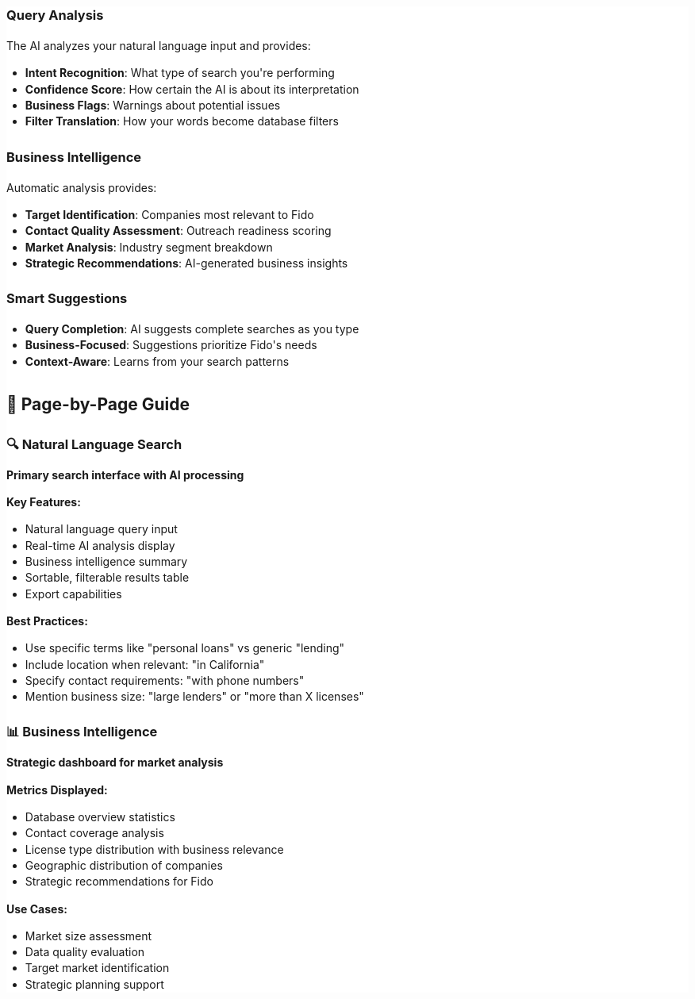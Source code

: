 ### **Query Analysis**
The AI analyzes your natural language input and provides:
- **Intent Recognition**: What type of search you're performing
- **Confidence Score**: How certain the AI is about its interpretation
- **Business Flags**: Warnings about potential issues
- **Filter Translation**: How your words become database filters

### **Business Intelligence**
Automatic analysis provides:
- **Target Identification**: Companies most relevant to Fido
- **Contact Quality Assessment**: Outreach readiness scoring
- **Market Analysis**: Industry segment breakdown
- **Strategic Recommendations**: AI-generated business insights

### **Smart Suggestions**
- **Query Completion**: AI suggests complete searches as you type
- **Business-Focused**: Suggestions prioritize Fido's needs
- **Context-Aware**: Learns from your search patterns

## 🎯 Page-by-Page Guide

### **🔍 Natural Language Search**
**Primary search interface with AI processing**

**Key Features:**
- Natural language query input
- Real-time AI analysis display
- Business intelligence summary
- Sortable, filterable results table
- Export capabilities

**Best Practices:**
- Use specific terms like "personal loans" vs generic "lending"
- Include location when relevant: "in California"
- Specify contact requirements: "with phone numbers"
- Mention business size: "large lenders" or "more than X licenses"

### **📊 Business Intelligence**
**Strategic dashboard for market analysis**

**Metrics Displayed:**
- Database overview statistics
- Contact coverage analysis
- License type distribution with business relevance
- Geographic distribution of companies
- Strategic recommendations for Fido

**Use Cases:**
- Market size assessment
- Data quality evaluation
- Target market identification
- Strategic planning support

